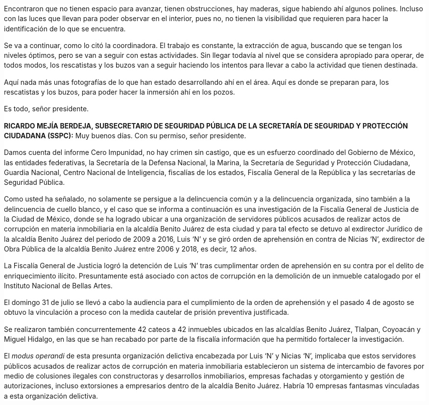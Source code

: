 Encontraron que no tienen espacio para avanzar, tienen obstrucciones, hay
maderas, sigue habiendo ahí algunos polines. Incluso con las luces que llevan
para poder observar en el interior, pues no, no tienen la visibilidad que
requieren para hacer la identificación de lo que se encuentra.

Se va a continuar, como lo citó la coordinadora. El trabajo es constante, la
extracción de agua, buscando que se tengan los niveles óptimos, pero se van a
seguir con estas actividades. Sin llegar todavía al nivel que se considera
apropiado para operar, de todos modos, los rescatistas y los buzos van a
seguir haciendo los intentos para llevar a cabo la actividad que tienen
destinada.

Aquí nada más unas fotografías de lo que han estado desarrollando ahí en el
área. Aquí es donde se preparan para, los rescatistas y los buzos, para poder
hacer la inmersión ahí en los pozos.

Es todo, señor presidente.

**RICARDO MEJÍA BERDEJA, SUBSECRETARIO DE SEGURIDAD PÚBLICA DE LA SECRETARÍA
DE SEGURIDAD Y PROTECCIÓN CIUDADANA (SSPC):** Muy buenos días. Con su permiso,
señor presidente.

Damos cuenta del informe Cero Impunidad, no hay crimen sin castigo, que es un
esfuerzo coordinado del Gobierno de México, las entidades federativas, la
Secretaría de la Defensa Nacional, la Marina, la Secretaría de Seguridad y
Protección Ciudadana, Guardia Nacional, Centro Nacional de Inteligencia,
fiscalías de los estados, Fiscalía General de la República y las secretarías
de Seguridad Pública.

Como usted ha señalado, no solamente se persigue a la delincuencia común y a
la delincuencia organizada, sino también a la delincuencia de cuello blanco, y
el caso que se informa a continuación es una investigación de la Fiscalía
General de Justicia de la Ciudad de México, donde se ha logrado ubicar a una
organización de servidores públicos acusados de realizar actos de corrupción
en materia inmobiliaria en la alcaldía Benito Juárez de esta ciudad y para tal
efecto se detuvo al exdirector Jurídico de la alcaldía Benito Juárez del
periodo de 2009 a 2016, Luis ‘N’ y se giró orden de aprehensión en contra de
Nicias ‘N’, exdirector de Obra Pública de la alcaldía Benito Juárez entre 2006
y 2018, es decir, 12 años.

La Fiscalía General de Justicia logró la detención de Luis ‘N’ tras
cumplimentar orden de aprehensión en su contra por el delito de
enriquecimiento ilícito. Presuntamente está asociado con actos de corrupción
en la demolición de un inmueble catalogado por el Instituto Nacional de Bellas
Artes.

El domingo 31 de julio se llevó a cabo la audiencia para el cumplimiento de la
orden de aprehensión y el pasado 4 de agosto se obtuvo la vinculación a
proceso con la medida cautelar de prisión preventiva justificada.

Se realizaron también concurrentemente 42 cateos a 42 inmuebles ubicados en
las alcaldías Benito Juárez, Tlalpan, Coyoacán y Miguel Hidalgo, en las que se
han recabado por parte de la fiscalía información que ha permitido fortalecer
la investigación.

El _modus operandi_ de esta presunta organización delictiva encabezada por
Luis ‘N’ y Nicias ‘N’, implicaba que estos servidores públicos acusados de
realizar actos de corrupción en materia inmobiliaria establecieron un sistema
de intercambio de favores por medio de colusiones ilegales con constructoras y
desarrollos inmobiliarios, empresas fachadas y otorgamiento y gestión de
autorizaciones, incluso extorsiones a empresarios dentro de la alcaldía Benito
Juárez. Habría 10 empresas fantasmas vinculadas a esta organización delictiva.
